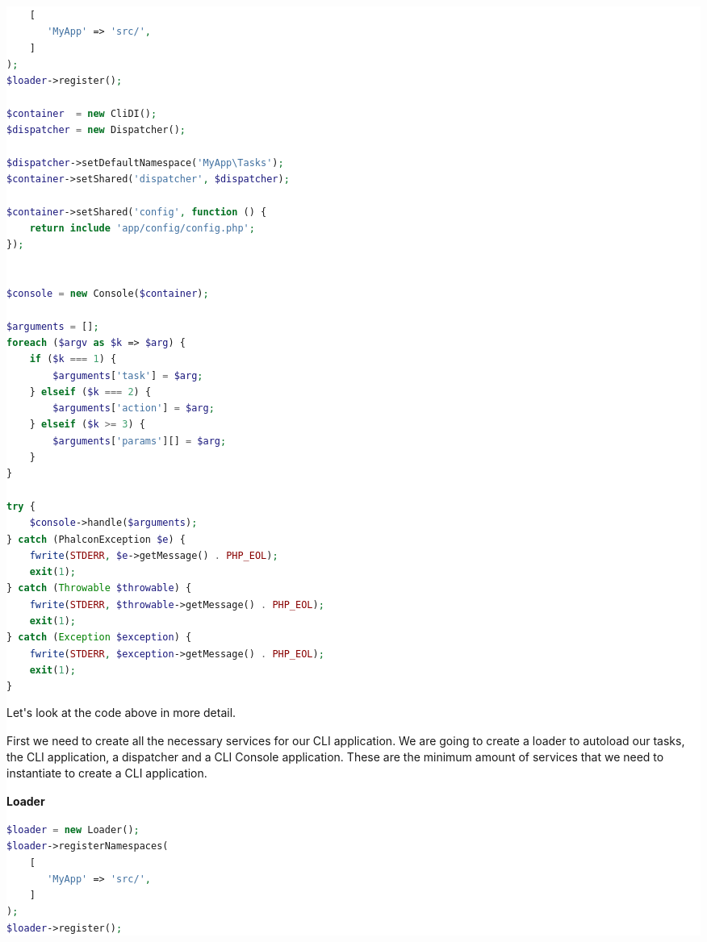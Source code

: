 ```php
    [
       'MyApp' => 'src/',
    ]
);
$loader->register();

$container  = new CliDI();
$dispatcher = new Dispatcher();

$dispatcher->setDefaultNamespace('MyApp\Tasks');
$container->setShared('dispatcher', $dispatcher);

$container->setShared('config', function () {
    return include 'app/config/config.php';
});


$console = new Console($container);

$arguments = [];
foreach ($argv as $k => $arg) {
    if ($k === 1) {
        $arguments['task'] = $arg;
    } elseif ($k === 2) {
        $arguments['action'] = $arg;
    } elseif ($k >= 3) {
        $arguments['params'][] = $arg;
    }
}

try {
    $console->handle($arguments);
} catch (PhalconException $e) {
    fwrite(STDERR, $e->getMessage() . PHP_EOL);
    exit(1);
} catch (Throwable $throwable) {
    fwrite(STDERR, $throwable->getMessage() . PHP_EOL);
    exit(1);
} catch (Exception $exception) {
    fwrite(STDERR, $exception->getMessage() . PHP_EOL);
    exit(1);
}
```

Let's look at the code above in more detail.

First we need to create all the necessary services for our CLI application. We are going to create a loader to autoload our tasks, the CLI application, a dispatcher and a CLI Console application. These are the minimum amount of services that we need to instantiate to create a CLI application.

**Loader**
```php
$loader = new Loader();
$loader->registerNamespaces(
    [
       'MyApp' => 'src/',
    ]
);
$loader->register();
```


[cli-console]: api/phalcon_cli#cli-console
[cli-console-exception]: api/phalcon_cli#cli-console-exception
[cli-dispatcher]: api/phalcon_cli#cli-dispatcher
[cli-router]: api/phalcon_cli#cli-router
[cli-router-route]: api/phalcon_cli#cli-router-route
[cli-router-routeinterface]: api/phalcon_cli#cli-router-routeinterface
[cli-routerinterface]: api/phalcon_cli#cli-routerinterface
[cli-task]: api/phalcon_cli#cli-task
[cli-taskinterface]: api/phalcon_cli#cli-taskinterface
[di]: api/phalcon_di#di
[di-factorydefault-cli]: api/phalcon_di#di-factorydefault-cli